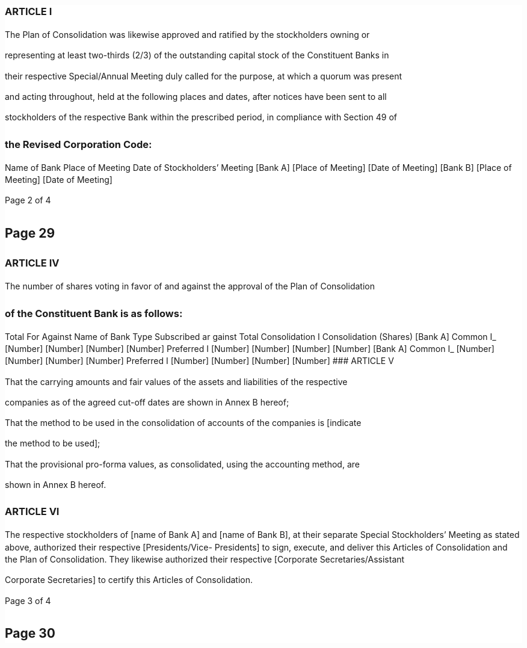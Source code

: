 ### ARTICLE I

The Plan of Consolidation was likewise approved and ratified by the stockholders owning or

representing at least two-thirds (2/3) of the outstanding capital stock of the Constituent Banks in

their respective Special/Annual Meeting duly called for the purpose, at which a quorum was present

and acting throughout, held at the following places and dates, after notices have been sent to all

stockholders of the respective Bank within the prescribed period, in compliance with Section 49 of

### the Revised Corporation Code:

Name of Bank Place of Meeting Date of Stockholders’ Meeting [Bank A] [Place of Meeting] [Date of Meeting] [Bank B] [Place of Meeting] [Date of Meeting]

Page 2 of 4

## Page 29

### ARTICLE IV

The number of shares voting in favor of and against the approval of the Plan of Consolidation

### of the Constituent Bank is as follows:

Total For Against Name of Bank Type Subscribed ar gainst Total Consolidation I Consolidation (Shares) [Bank A] Common I_ [Number] [Number] [Number] [Number] Preferred I [Number] [Number] [Number] [Number] [Bank A] Common I_ [Number] [Number] [Number] [Number] Preferred I [Number] [Number] [Number] [Number] ### ARTICLE V

That the carrying amounts and fair values of the assets and liabilities of the respective

companies as of the agreed cut-off dates are shown in Annex B hereof;

That the method to be used in the consolidation of accounts of the companies is [indicate

the method to be used];

That the provisional pro-forma values, as consolidated, using the accounting method, are

shown in Annex B hereof.

### ARTICLE VI

The respective stockholders of [name of Bank A] and [name of Bank B], at their separate Special Stockholders’ Meeting as stated above, authorized their respective [Presidents/Vice- Presidents] to sign, execute, and deliver this Articles of Consolidation and the Plan of Consolidation. They likewise authorized their respective [Corporate Secretaries/Assistant

Corporate Secretaries] to certify this Articles of Consolidation.

Page 3 of 4

## Page 30
